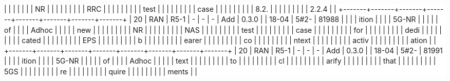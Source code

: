 |       |       |       |       |       |       | NR    |       |
|       |       |       |       |       |       | RRC   |       |
|       |       |       |       |       |       | test  |       |
|       |       |       |       |       |       | case  |       |
|       |       |       |       |       |       | 8.2.  |       |
|       |       |       |       |       |       | 2.2.4 |       |
+-------+-------+-------+-------+-------+-------+-------+-------+
| 20    | RAN   | R5-1  | \-    | \-    | \-    | Add   | 0.3.0 |
| 18-04 | 5\#2- | 81988 |       |       |       | ition |       |
|       | 5G-NR |       |       |       |       | of    |       |
|       | Adhoc |       |       |       |       | new   |       |
|       |       |       |       |       |       | NR    |       |
|       |       |       |       |       |       | NAS   |       |
|       |       |       |       |       |       | test  |       |
|       |       |       |       |       |       | case  |       |
|       |       |       |       |       |       | for   |       |
|       |       |       |       |       |       | dedi  |       |
|       |       |       |       |       |       | cated |       |
|       |       |       |       |       |       | EPS   |       |
|       |       |       |       |       |       | b     |       |
|       |       |       |       |       |       | earer |       |
|       |       |       |       |       |       | co    |       |
|       |       |       |       |       |       | ntext |       |
|       |       |       |       |       |       | activ |       |
|       |       |       |       |       |       | ation |       |
+-------+-------+-------+-------+-------+-------+-------+-------+
| 20    | RAN   | R5-1  | \-    | \-    | \-    | Add   | 0.3.0 |
| 18-04 | 5\#2- | 81991 |       |       |       | ition |       |
|       | 5G-NR |       |       |       |       | of    |       |
|       | Adhoc |       |       |       |       | text  |       |
|       |       |       |       |       |       | to    |       |
|       |       |       |       |       |       | cl    |       |
|       |       |       |       |       |       | arify |       |
|       |       |       |       |       |       | that  |       |
|       |       |       |       |       |       | 5GS   |       |
|       |       |       |       |       |       | re    |       |
|       |       |       |       |       |       | quire |       |
|       |       |       |       |       |       | ments |       |